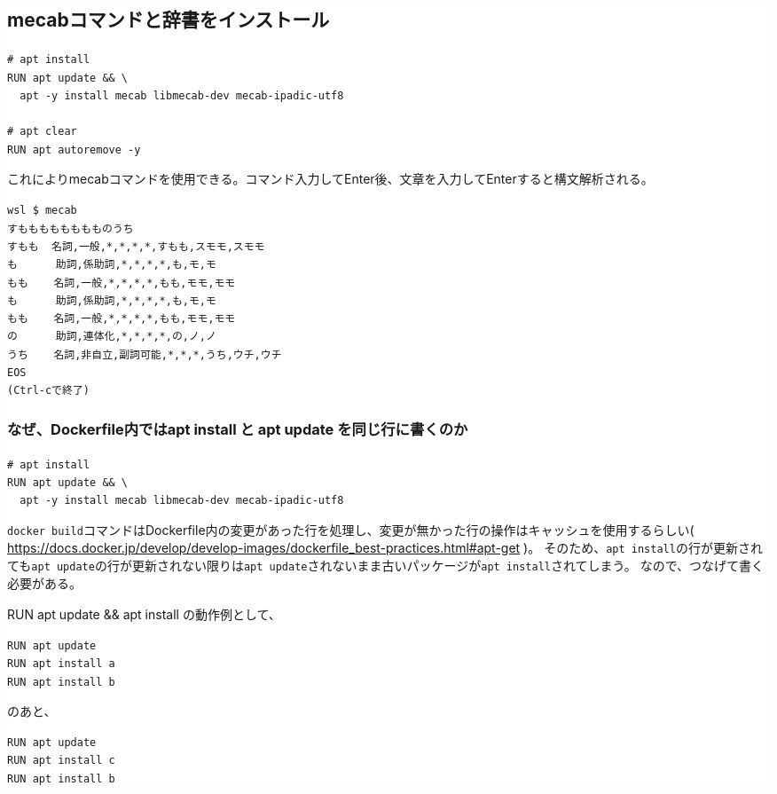 
## mecabコマンドと辞書をインストール

```
# apt install
RUN apt update && \
  apt -y install mecab libmecab-dev mecab-ipadic-utf8

# apt clear
RUN apt autoremove -y
```

これによりmecabコマンドを使用できる。コマンド入力してEnter後、文章を入力してEnterすると構文解析される。

```
wsl $ mecab
すもももももももものうち
すもも  名詞,一般,*,*,*,*,すもも,スモモ,スモモ
も      助詞,係助詞,*,*,*,*,も,モ,モ
もも    名詞,一般,*,*,*,*,もも,モモ,モモ
も      助詞,係助詞,*,*,*,*,も,モ,モ
もも    名詞,一般,*,*,*,*,もも,モモ,モモ
の      助詞,連体化,*,*,*,*,の,ノ,ノ
うち    名詞,非自立,副詞可能,*,*,*,うち,ウチ,ウチ
EOS
(Ctrl-cで終了)
```


### なぜ、Dockerfile内ではapt install と apt update を同じ行に書くのか

```
# apt install
RUN apt update && \
  apt -y install mecab libmecab-dev mecab-ipadic-utf8
```

`docker build`コマンドはDockerfile内の変更があった行を処理し、変更が無かった行の操作はキャッシュを使用するらしい( https://docs.docker.jp/develop/develop-images/dockerfile_best-practices.html#apt-get )。
そのため、`apt install`の行が更新されても`apt update`の行が更新されない限りは`apt update`されないまま古いパッケージが`apt install`されてしまう。
なので、つなげて書く必要がある。


RUN apt update && apt install の動作例として、

```
RUN apt update
RUN apt install a
RUN apt install b
```

のあと、

```
RUN apt update
RUN apt install c
RUN apt install b
```
